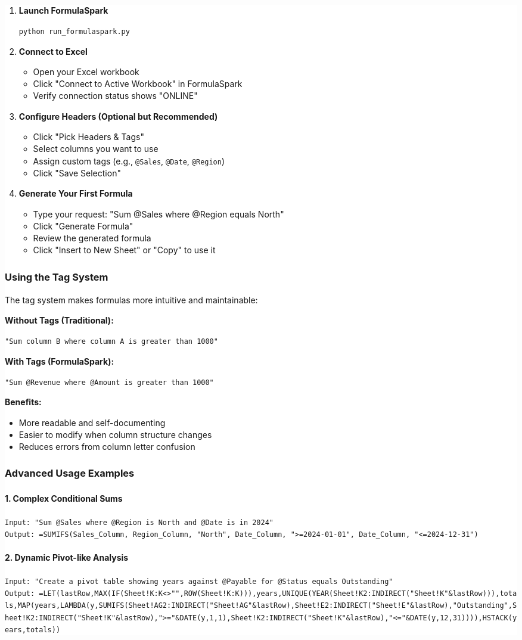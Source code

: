 1. **Launch FormulaSpark**
   ```bash
   python run_formulaspark.py
   ```

2. **Connect to Excel**
   - Open your Excel workbook
   - Click "Connect to Active Workbook" in FormulaSpark
   - Verify connection status shows "ONLINE"

3. **Configure Headers (Optional but Recommended)**
   - Click "Pick Headers & Tags"
   - Select columns you want to use
   - Assign custom tags (e.g., `@Sales`, `@Date`, `@Region`)
   - Click "Save Selection"

4. **Generate Your First Formula**
   - Type your request: "Sum @Sales where @Region equals North"
   - Click "Generate Formula"
   - Review the generated formula
   - Click "Insert to New Sheet" or "Copy" to use it

### Using the Tag System

The tag system makes formulas more intuitive and maintainable:

**Without Tags (Traditional):**
```
"Sum column B where column A is greater than 1000"
```

**With Tags (FormulaSpark):**
```
"Sum @Revenue where @Amount is greater than 1000"
```

**Benefits:**
- More readable and self-documenting
- Easier to modify when column structure changes
- Reduces errors from column letter confusion

### Advanced Usage Examples

#### 1. Complex Conditional Sums
```
Input: "Sum @Sales where @Region is North and @Date is in 2024"
Output: =SUMIFS(Sales_Column, Region_Column, "North", Date_Column, ">=2024-01-01", Date_Column, "<=2024-12-31")
```

#### 2. Dynamic Pivot-like Analysis
```
Input: "Create a pivot table showing years against @Payable for @Status equals Outstanding"
Output: =LET(lastRow,MAX(IF(Sheet!K:K<>"",ROW(Sheet!K:K))),years,UNIQUE(YEAR(Sheet!K2:INDIRECT("Sheet!K"&lastRow))),totals,MAP(years,LAMBDA(y,SUMIFS(Sheet!AG2:INDIRECT("Sheet!AG"&lastRow),Sheet!E2:INDIRECT("Sheet!E"&lastRow),"Outstanding",Sheet!K2:INDIRECT("Sheet!K"&lastRow),">="&DATE(y,1,1),Sheet!K2:INDIRECT("Sheet!K"&lastRow),"<="&DATE(y,12,31)))),HSTACK(years,totals))
```
